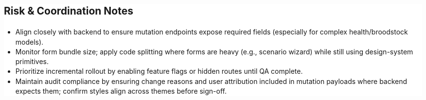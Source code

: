## Risk & Coordination Notes
- Align closely with backend to ensure mutation endpoints expose required fields (especially for complex health/broodstock models).
- Monitor form bundle size; apply code splitting where forms are heavy (e.g., scenario wizard) while still using design-system primitives.
- Prioritize incremental rollout by enabling feature flags or hidden routes until QA complete.
- Maintain audit compliance by ensuring change reasons and user attribution included in mutation payloads where backend expects them; confirm styles align across themes before sign-off.
